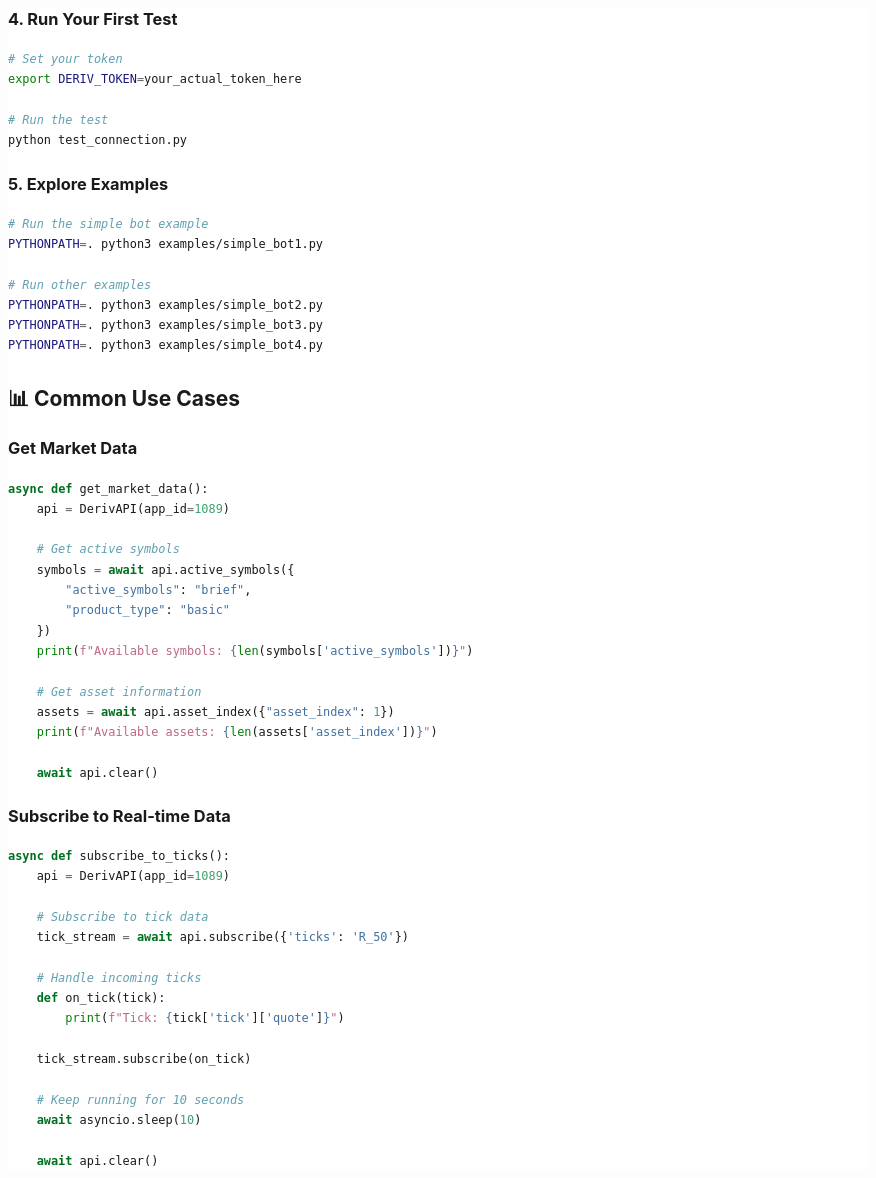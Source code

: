 ### 4. Run Your First Test
```bash
# Set your token
export DERIV_TOKEN=your_actual_token_here

# Run the test
python test_connection.py
```

### 5. Explore Examples
```bash
# Run the simple bot example
PYTHONPATH=. python3 examples/simple_bot1.py

# Run other examples
PYTHONPATH=. python3 examples/simple_bot2.py
PYTHONPATH=. python3 examples/simple_bot3.py
PYTHONPATH=. python3 examples/simple_bot4.py
```

## 📊 Common Use Cases

### Get Market Data
```python
async def get_market_data():
    api = DerivAPI(app_id=1089)
    
    # Get active symbols
    symbols = await api.active_symbols({
        "active_symbols": "brief",
        "product_type": "basic"
    })
    print(f"Available symbols: {len(symbols['active_symbols'])}")
    
    # Get asset information
    assets = await api.asset_index({"asset_index": 1})
    print(f"Available assets: {len(assets['asset_index'])}")
    
    await api.clear()
```

### Subscribe to Real-time Data
```python
async def subscribe_to_ticks():
    api = DerivAPI(app_id=1089)
    
    # Subscribe to tick data
    tick_stream = await api.subscribe({'ticks': 'R_50'})
    
    # Handle incoming ticks
    def on_tick(tick):
        print(f"Tick: {tick['tick']['quote']}")
    
    tick_stream.subscribe(on_tick)
    
    # Keep running for 10 seconds
    await asyncio.sleep(10)
    
    await api.clear()
```
